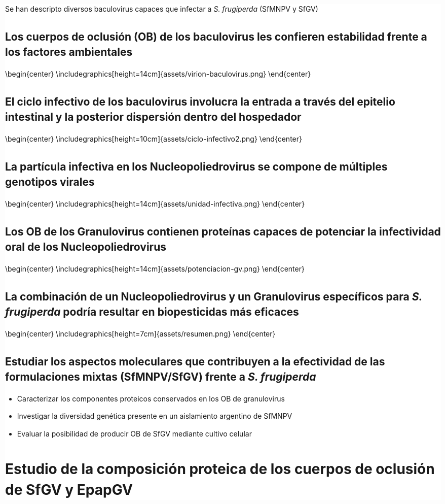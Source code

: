 Se han descripto diversos baculovirus capaces que infectar a *S. frugiperda* (SfMNPV y SfGV)

## Los cuerpos de oclusión (OB) de los baculovirus les confieren estabilidad frente a los factores ambientales


\begin{center}
        \includegraphics[height=14cm]{assets/virion-baculovirus.png}
\end{center}

## El ciclo infectivo de los baculovirus involucra la entrada a través del epitelio intestinal y la posterior dispersión dentro del hospedador

\begin{center}
        \includegraphics[height=10cm]{assets/ciclo-infectivo2.png}
\end{center}

## La partícula infectiva en los Nucleopoliedrovirus se compone de múltiples genotipos virales

\begin{center}
        \includegraphics[height=14cm]{assets/unidad-infectiva.png}
\end{center}

## Los OB de los Granulovirus contienen proteínas capaces de potenciar la infectividad oral de los Nucleopoliedrovirus

\begin{center}
        \includegraphics[height=14cm]{assets/potenciacion-gv.png}
\end{center}

## La combinación de un Nucleopoliedrovirus y un Granulovirus específicos para *S. frugiperda* podría resultar en biopesticidas más eficaces

\begin{center}
        \includegraphics[height=7cm]{assets/resumen.png}
\end{center}

## Estudiar los aspectos moleculares que contribuyen a la efectividad de las formulaciones mixtas (SfMNPV/SfGV) frente a *S. frugiperda*

- Caracterizar los componentes proteicos conservados en los OB de granulovirus


- Investigar la diversidad genética presente en un aislamiento argentino de SfMNPV


- Evaluar la posibilidad de producir OB de SfGV mediante cultivo celular

# Estudio de la composición proteica de los cuerpos de oclusión de SfGV y EpapGV
